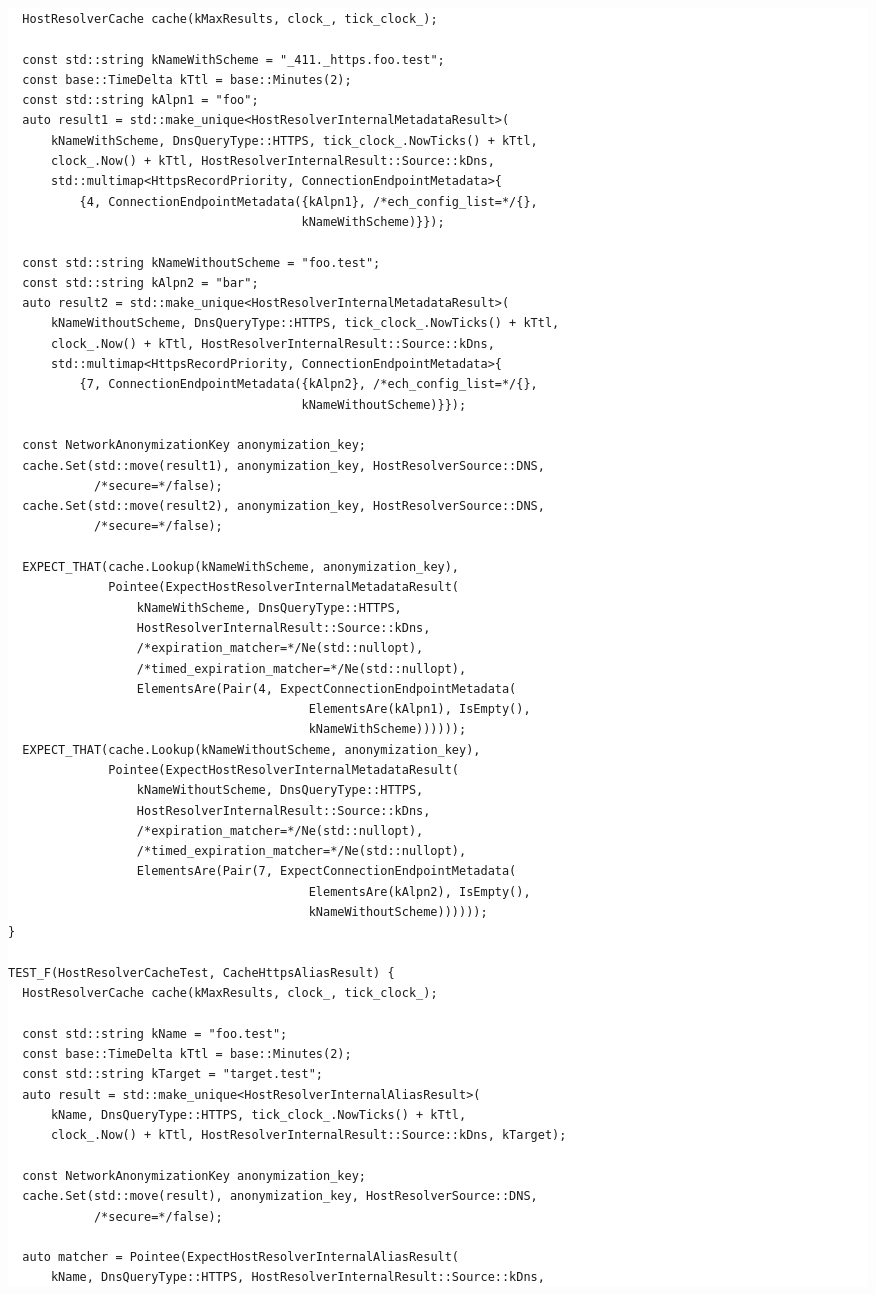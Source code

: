 ```
  HostResolverCache cache(kMaxResults, clock_, tick_clock_);

  const std::string kNameWithScheme = "_411._https.foo.test";
  const base::TimeDelta kTtl = base::Minutes(2);
  const std::string kAlpn1 = "foo";
  auto result1 = std::make_unique<HostResolverInternalMetadataResult>(
      kNameWithScheme, DnsQueryType::HTTPS, tick_clock_.NowTicks() + kTtl,
      clock_.Now() + kTtl, HostResolverInternalResult::Source::kDns,
      std::multimap<HttpsRecordPriority, ConnectionEndpointMetadata>{
          {4, ConnectionEndpointMetadata({kAlpn1}, /*ech_config_list=*/{},
                                         kNameWithScheme)}});

  const std::string kNameWithoutScheme = "foo.test";
  const std::string kAlpn2 = "bar";
  auto result2 = std::make_unique<HostResolverInternalMetadataResult>(
      kNameWithoutScheme, DnsQueryType::HTTPS, tick_clock_.NowTicks() + kTtl,
      clock_.Now() + kTtl, HostResolverInternalResult::Source::kDns,
      std::multimap<HttpsRecordPriority, ConnectionEndpointMetadata>{
          {7, ConnectionEndpointMetadata({kAlpn2}, /*ech_config_list=*/{},
                                         kNameWithoutScheme)}});

  const NetworkAnonymizationKey anonymization_key;
  cache.Set(std::move(result1), anonymization_key, HostResolverSource::DNS,
            /*secure=*/false);
  cache.Set(std::move(result2), anonymization_key, HostResolverSource::DNS,
            /*secure=*/false);

  EXPECT_THAT(cache.Lookup(kNameWithScheme, anonymization_key),
              Pointee(ExpectHostResolverInternalMetadataResult(
                  kNameWithScheme, DnsQueryType::HTTPS,
                  HostResolverInternalResult::Source::kDns,
                  /*expiration_matcher=*/Ne(std::nullopt),
                  /*timed_expiration_matcher=*/Ne(std::nullopt),
                  ElementsAre(Pair(4, ExpectConnectionEndpointMetadata(
                                          ElementsAre(kAlpn1), IsEmpty(),
                                          kNameWithScheme))))));
  EXPECT_THAT(cache.Lookup(kNameWithoutScheme, anonymization_key),
              Pointee(ExpectHostResolverInternalMetadataResult(
                  kNameWithoutScheme, DnsQueryType::HTTPS,
                  HostResolverInternalResult::Source::kDns,
                  /*expiration_matcher=*/Ne(std::nullopt),
                  /*timed_expiration_matcher=*/Ne(std::nullopt),
                  ElementsAre(Pair(7, ExpectConnectionEndpointMetadata(
                                          ElementsAre(kAlpn2), IsEmpty(),
                                          kNameWithoutScheme))))));
}

TEST_F(HostResolverCacheTest, CacheHttpsAliasResult) {
  HostResolverCache cache(kMaxResults, clock_, tick_clock_);

  const std::string kName = "foo.test";
  const base::TimeDelta kTtl = base::Minutes(2);
  const std::string kTarget = "target.test";
  auto result = std::make_unique<HostResolverInternalAliasResult>(
      kName, DnsQueryType::HTTPS, tick_clock_.NowTicks() + kTtl,
      clock_.Now() + kTtl, HostResolverInternalResult::Source::kDns, kTarget);

  const NetworkAnonymizationKey anonymization_key;
  cache.Set(std::move(result), anonymization_key, HostResolverSource::DNS,
            /*secure=*/false);

  auto matcher = Pointee(ExpectHostResolverInternalAliasResult(
      kName, DnsQueryType::HTTPS, HostResolverInternalResult::Source::kDns,
```